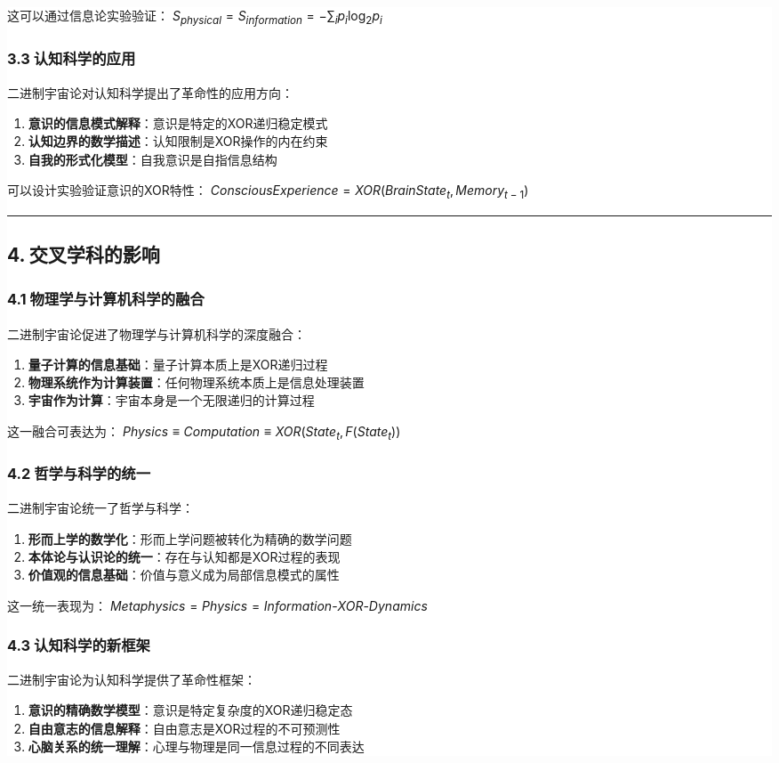 这可以通过信息论实验验证：
$`
S_{physical} = S_{information} = -\sum_{i} p_i \log_2 p_i
`$

### 3.3 认知科学的应用

二进制宇宙论对认知科学提出了革命性的应用方向：

1. **意识的信息模式解释**：意识是特定的XOR递归稳定模式
2. **认知边界的数学描述**：认知限制是XOR操作的内在约束
3. **自我的形式化模型**：自我意识是自指信息结构

可以设计实验验证意识的XOR特性：
$`
ConsciousExperience = XOR(BrainState_{t}, Memory_{t-1})
`$

---

## 4. 交叉学科的影响

### 4.1 物理学与计算机科学的融合

二进制宇宙论促进了物理学与计算机科学的深度融合：

1. **量子计算的信息基础**：量子计算本质上是XOR递归过程
2. **物理系统作为计算装置**：任何物理系统本质上是信息处理装置
3. **宇宙作为计算**：宇宙本身是一个无限递归的计算过程

这一融合可表达为：
$`
Physics \equiv Computation \equiv XOR(State_t, F(State_t))
`$

### 4.2 哲学与科学的统一

二进制宇宙论统一了哲学与科学：

1. **形而上学的数学化**：形而上学问题被转化为精确的数学问题
2. **本体论与认识论的统一**：存在与认知都是XOR过程的表现
3. **价值观的信息基础**：价值与意义成为局部信息模式的属性

这一统一表现为：
$`
Metaphysics = Physics = Information\text{-}XOR\text{-}Dynamics
`$

### 4.3 认知科学的新框架

二进制宇宙论为认知科学提供了革命性框架：

1. **意识的精确数学模型**：意识是特定复杂度的XOR递归稳定态
2. **自由意志的信息解释**：自由意志是XOR过程的不可预测性
3. **心脑关系的统一理解**：心理与物理是同一信息过程的不同表达
